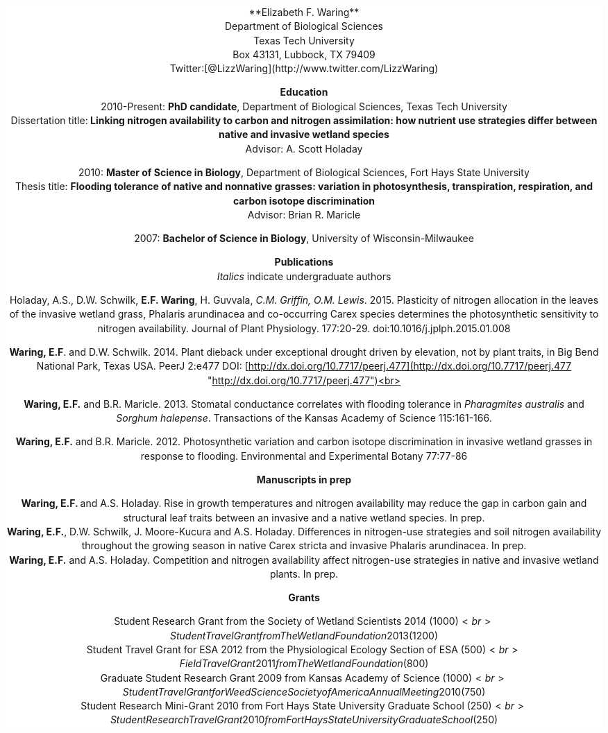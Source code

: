 <center>**Elizabeth F. Waring**
<center>Department of Biological Sciences  <center>Texas Tech University    <center>Box 43131, Lubbock, TX 79409    <center>Twitter:[@LizzWaring](http://www.twitter.com/LizzWaring)    


<b>Education</b> <br>
2010-Present: <b>PhD candidate</b>, Department of Biological Sciences, Texas Tech University<br>
Dissertation title:<b> Linking nitrogen availability to carbon and nitrogen assimilation: how nutrient use strategies differ between native and invasive wetland species </b><br>
	Advisor: A. Scott Holaday<br>

2010: <b>Master of Science in Biology</b>, Department of Biological Sciences, Fort Hays State University<br>
Thesis title: <b>Flooding tolerance of native and nonnative grasses: variation in photosynthesis, transpiration, respiration, and carbon isotope discrimination<br></b>
Advisor: Brian R. Maricle<br>

2007: <b>Bachelor of Science in Biology</b>, University of Wisconsin-Milwaukee

<b>Publications</b> </br>
<i>Italics</i> indicate undergraduate authors</p>

Holaday, A.S., D.W. Schwilk, <b>E.F. Waring</b>, H. Guvvala, <i>C.M. Griffin, O.M. Lewis</i>. 2015.  Plasticity of nitrogen allocation in the leaves of the invasive wetland grass, Phalaris arundinacea and co-occurring Carex species determines the photosynthetic sensitivity to nitrogen availability. Journal of Plant Physiology. 177:20-29. doi:10.1016/j.jplph.2015.01.008

<b>Waring, E.F</b>. and D.W. Schwilk. 2014. Plant dieback under exceptional drought driven by
elevation, not by plant traits, in Big Bend National Park, Texas USA. PeerJ 2:e477 DOI: [http://dx.doi.org/10.7717/peerj.477](http://dx.doi.org/10.7717/peerj.477 "http://dx.doi.org/10.7717/peerj.477")<br>

<b>Waring, E.F.</b> and B.R. Maricle. 2013. Stomatal conductance correlates with flooding tolerance
in <i>Pharagmites australis</i> and <i>Sorghum halepense</i>. Transactions of the Kansas Academy of Science 115:161-166.<br>

<b>Waring, E.F.</b> and B.R. Maricle. 2012. Photosynthetic variation and carbon isotope discrimination in invasive wetland grasses in response to flooding. Environmental and Experimental Botany 77:77-86<br>

<b>Manuscripts in prep</b></p>

<b>Waring, E.F. </b> and A.S. Holaday. Rise in growth temperatures and nitrogen availability may reduce the gap in carbon gain and structural leaf traits between an invasive and a native wetland species. In prep.<br>
<b>Waring, E.F.</b>, D.W. Schwilk, J. Moore-Kucura and A.S. Holaday.  Differences in nitrogen-use strategies and soil nitrogen availability throughout the growing season in native Carex stricta and invasive Phalaris arundinacea. In prep.<br>
<b>Waring, E.F.</b> and A.S. Holaday. Competition and nitrogen availability affect nitrogen-use strategies in native and invasive wetland plants. In prep.<br>


<b>Grants </b></p>
Student Research Grant from the Society of Wetland Scientists 2014 ($1000) <br>
Student Travel Grant from The Wetland Foundation 2013 ($1200) <br>
Student Travel Grant for ESA 2012 from the Physiological Ecology Section of ESA ($500)<br>
Field Travel Grant 2011 from The Wetland Foundation ($800)<br>
Graduate Student Research Grant 2009 from Kansas Academy of Science ($1000) <br>
Student Travel Grant for Weed Science Society of America Annual Meeting 2010 ($750)<br>
Student Research Mini-Grant 2010 from Fort Hays State University Graduate School ($250)<br>
Student Research Travel Grant 2010 from Fort Hays State University Graduate School ($250)<br>
